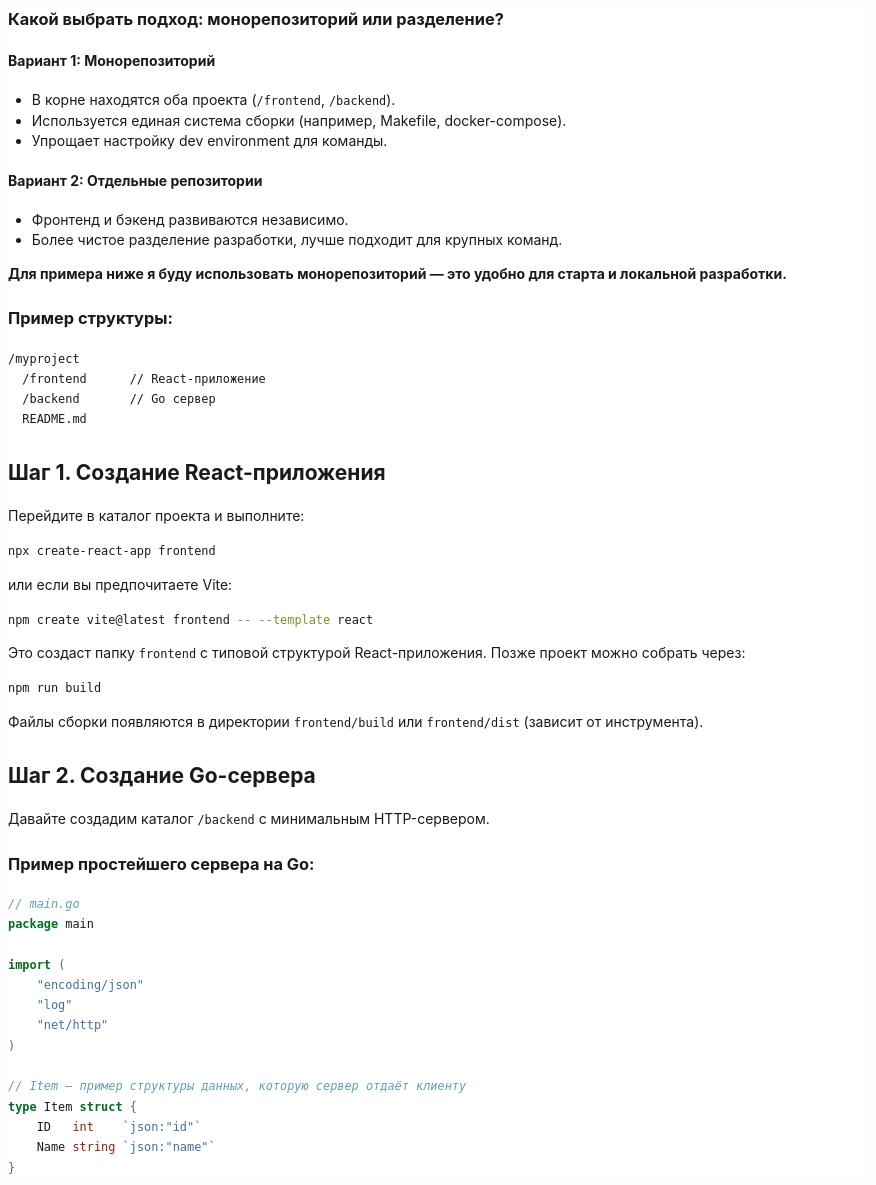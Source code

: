 ### Какой выбрать подход: монорепозиторий или разделение?

#### Вариант 1: Монорепозиторий

- В корне находятся оба проекта (`/frontend`, `/backend`).
- Используется единая система сборки (например, Makefile, docker-compose).
- Упрощает настройку dev environment для команды.

#### Вариант 2: Отдельные репозитории

- Фронтенд и бэкенд развиваются независимо.
- Более чистое разделение разработки, лучше подходит для крупных команд.

**Для примера ниже я буду использовать монорепозиторий — это удобно для старта и локальной разработки.**

### Пример структуры:

```
/myproject
  /frontend      // React-приложение
  /backend       // Go сервер
  README.md
```

## Шаг 1. Создание React-приложения

Перейдите в каталог проекта и выполните:

```bash
npx create-react-app frontend
```
или если вы предпочитаете Vite:

```bash
npm create vite@latest frontend -- --template react
```

Это создаст папку `frontend` с типовой структурой React-приложения. Позже проект можно собрать через:

```bash
npm run build
```
Файлы сборки появляются в директории `frontend/build` или `frontend/dist` (зависит от инструмента).

## Шаг 2. Создание Go-сервера

Давайте создадим каталог `/backend` с минимальным HTTP-сервером.

### Пример простейшего сервера на Go:

```go
// main.go
package main

import (
	"encoding/json"
	"log"
	"net/http"
)

// Item — пример структуры данных, которую сервер отдаёт клиенту
type Item struct {
	ID   int    `json:"id"`
	Name string `json:"name"`
}

```